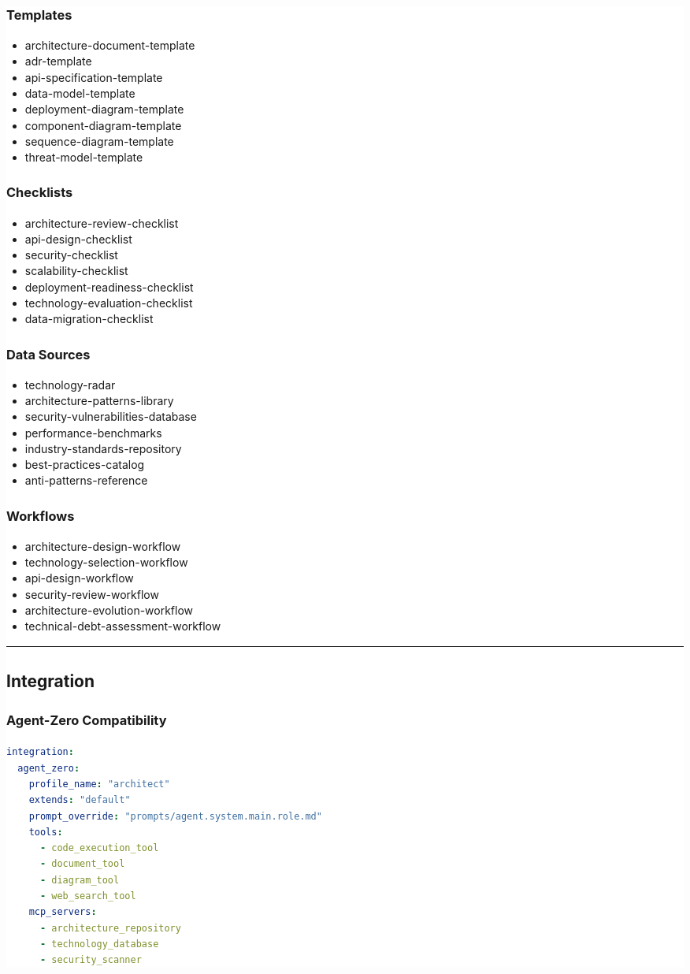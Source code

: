 ### Templates
- architecture-document-template
- adr-template
- api-specification-template
- data-model-template
- deployment-diagram-template
- component-diagram-template
- sequence-diagram-template
- threat-model-template

### Checklists
- architecture-review-checklist
- api-design-checklist
- security-checklist
- scalability-checklist
- deployment-readiness-checklist
- technology-evaluation-checklist
- data-migration-checklist

### Data Sources
- technology-radar
- architecture-patterns-library
- security-vulnerabilities-database
- performance-benchmarks
- industry-standards-repository
- best-practices-catalog
- anti-patterns-reference

### Workflows
- architecture-design-workflow
- technology-selection-workflow
- api-design-workflow
- security-review-workflow
- architecture-evolution-workflow
- technical-debt-assessment-workflow

---

## Integration

### Agent-Zero Compatibility
```yaml
integration:
  agent_zero:
    profile_name: "architect"
    extends: "default"
    prompt_override: "prompts/agent.system.main.role.md"
    tools:
      - code_execution_tool
      - document_tool
      - diagram_tool
      - web_search_tool
    mcp_servers:
      - architecture_repository
      - technology_database
      - security_scanner
```
